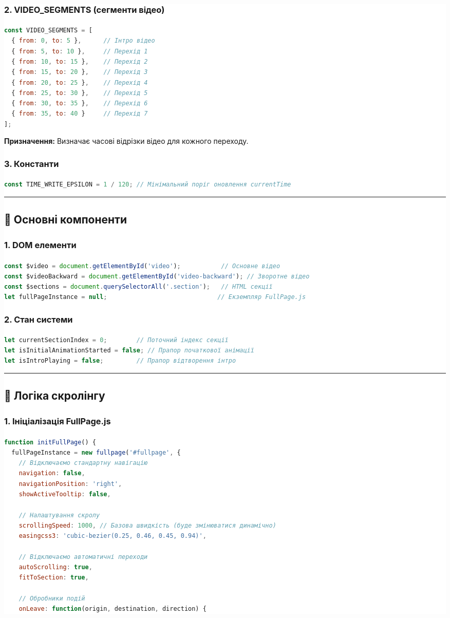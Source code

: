 ### 2. VIDEO_SEGMENTS (сегменти відео)
```javascript
const VIDEO_SEGMENTS = [
  { from: 0, to: 5 },      // Інтро відео
  { from: 5, to: 10 },     // Перехід 1
  { from: 10, to: 15 },    // Перехід 2
  { from: 15, to: 20 },    // Перехід 3
  { from: 20, to: 25 },    // Перехід 4
  { from: 25, to: 30 },    // Перехід 5
  { from: 30, to: 35 },    // Перехід 6
  { from: 35, to: 40 }     // Перехід 7
];
```

**Призначення:** Визначає часові відрізки відео для кожного переходу.

### 3. Константи
```javascript
const TIME_WRITE_EPSILON = 1 / 120; // Мінімальний поріг оновлення currentTime
```

---

## 🧩 Основні компоненти

### 1. DOM елементи
```javascript
const $video = document.getElementById('video');           // Основне відео
const $videoBackward = document.getElementById('video-backward'); // Зворотне відео
const $sections = document.querySelectorAll('.section');   // HTML секції
let fullPageInstance = null;                              // Екземпляр FullPage.js
```

### 2. Стан системи
```javascript
let currentSectionIndex = 0;        // Поточний індекс секції
let isInitialAnimationStarted = false; // Прапор початкової анімації
let isIntroPlaying = false;         // Прапор відтворення інтро
```

---

## 📜 Логіка скролінгу

### 1. Ініціалізація FullPage.js
```javascript
function initFullPage() {
  fullPageInstance = new fullpage('#fullpage', {
    // Відключаємо стандартну навігацію
    navigation: false,
    navigationPosition: 'right',
    showActiveTooltip: false,
    
    // Налаштування скролу
    scrollingSpeed: 1000, // Базова швидкість (буде змінюватися динамічно)
    easingcss3: 'cubic-bezier(0.25, 0.46, 0.45, 0.94)',
    
    // Відключаємо автоматичні переходи
    autoScrolling: true,
    fitToSection: true,
    
    // Обробники подій
    onLeave: function(origin, destination, direction) {
```